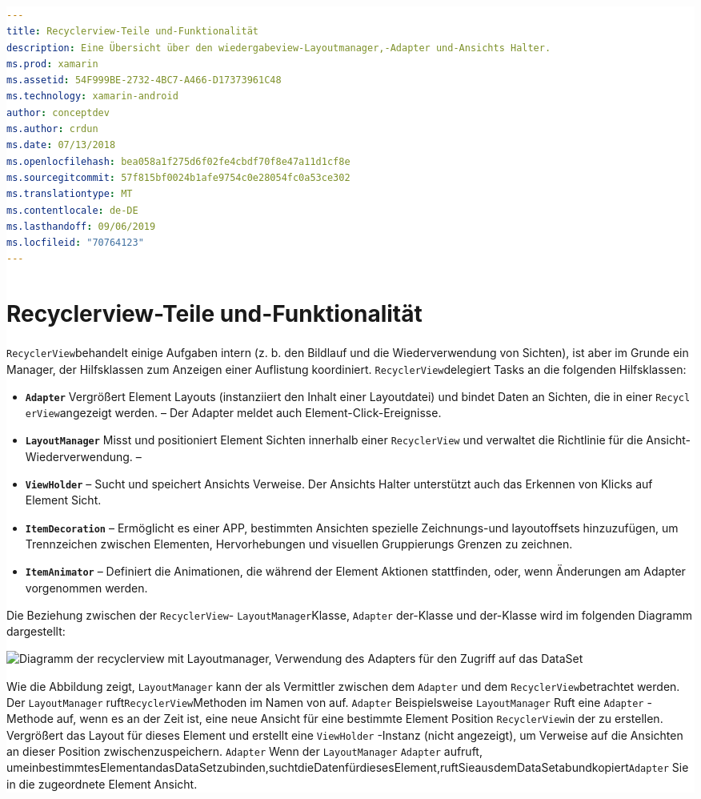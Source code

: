 ```yaml
---
title: Recyclerview-Teile und-Funktionalität
description: Eine Übersicht über den wiedergabeview-Layoutmanager,-Adapter und-Ansichts Halter.
ms.prod: xamarin
ms.assetid: 54F999BE-2732-4BC7-A466-D17373961C48
ms.technology: xamarin-android
author: conceptdev
ms.author: crdun
ms.date: 07/13/2018
ms.openlocfilehash: bea058a1f275d6f02fe4cbdf70f8e47a11d1cf8e
ms.sourcegitcommit: 57f815bf0024b1afe9754c0e28054fc0a53ce302
ms.translationtype: MT
ms.contentlocale: de-DE
ms.lasthandoff: 09/06/2019
ms.locfileid: "70764123"
---
```

# <a name="recyclerview-parts-and-functionality"></a>Recyclerview-Teile und-Funktionalität

`RecyclerView`behandelt einige Aufgaben intern (z. b. den Bildlauf und die Wiederverwendung von Sichten), ist aber im Grunde ein Manager, der Hilfsklassen zum Anzeigen einer Auflistung koordiniert. `RecyclerView`delegiert Tasks an die folgenden Hilfsklassen:

- **`Adapter`** Vergrößert Element Layouts (instanziiert den Inhalt einer Layoutdatei) und bindet Daten an Sichten, die in einer `RecyclerView`angezeigt werden. &ndash; Der Adapter meldet auch Element-Click-Ereignisse.

- **`LayoutManager`** Misst und positioniert Element Sichten innerhalb einer `RecyclerView` und verwaltet die Richtlinie für die Ansicht-Wiederverwendung. &ndash;

- **`ViewHolder`** &ndash; Sucht und speichert Ansichts Verweise. Der Ansichts Halter unterstützt auch das Erkennen von Klicks auf Element Sicht.

- **`ItemDecoration`** &ndash; Ermöglicht es einer APP, bestimmten Ansichten spezielle Zeichnungs-und layoutoffsets hinzuzufügen, um Trennzeichen zwischen Elementen, Hervorhebungen und visuellen Gruppierungs Grenzen zu zeichnen.

- **`ItemAnimator`** &ndash; Definiert die Animationen, die während der Element Aktionen stattfinden, oder, wenn Änderungen am Adapter vorgenommen werden.

Die Beziehung zwischen der `RecyclerView`- `LayoutManager`Klasse, `Adapter` der-Klasse und der-Klasse wird im folgenden Diagramm dargestellt:

![Diagramm der recyclerview mit Layoutmanager, Verwendung des Adapters für den Zugriff auf das DataSet](parts-and-functionality-images/01-recyclerview-diagram.png)

Wie die Abbildung zeigt, `LayoutManager` kann der als Vermittler zwischen dem `Adapter` und dem `RecyclerView`betrachtet werden. Der `LayoutManager` ruft`RecyclerView`Methoden im Namen von auf. `Adapter` Beispielsweise `LayoutManager` Ruft eine `Adapter` -Methode auf, wenn es an der Zeit ist, eine neue Ansicht für eine bestimmte Element Position `RecyclerView`in der zu erstellen. Vergrößert das Layout für dieses Element und erstellt eine `ViewHolder` -Instanz (nicht angezeigt), um Verweise auf die Ansichten an dieser Position zwischenzuspeichern. `Adapter` Wenn der `LayoutManager` `Adapter` aufruft, umeinbestimmtesElementandasDataSetzubinden,suchtdieDatenfürdiesesElement,ruftSieausdemDataSetabundkopiert`Adapter` Sie in die zugeordnete Element Ansicht.
